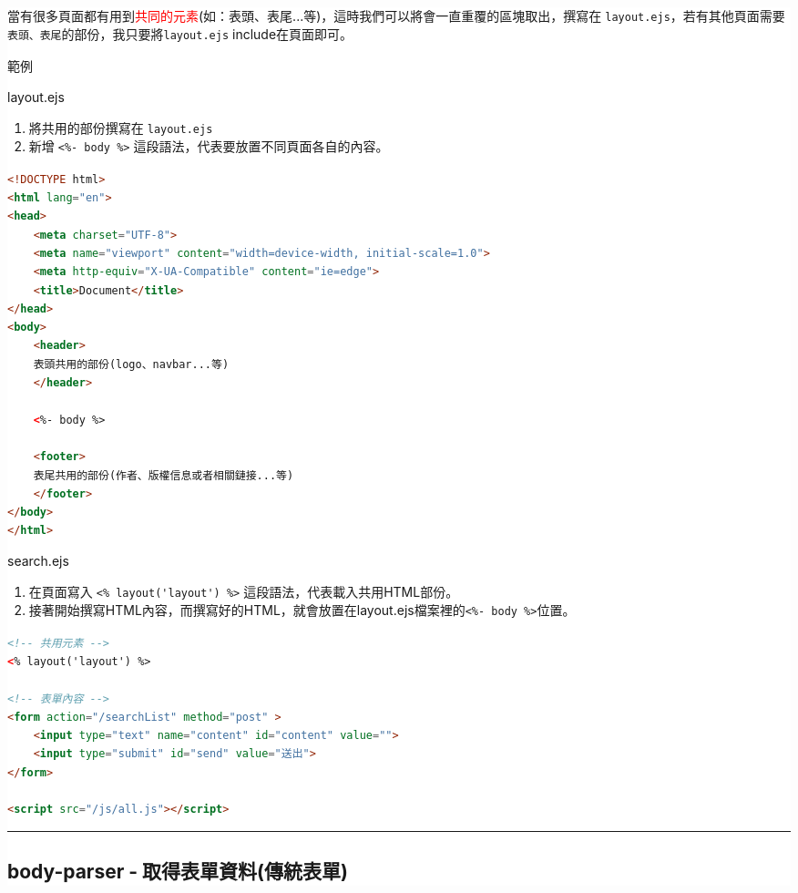 當有很多頁面都有用到<font color="red">共同的元素</font>(如：表頭、表尾...等)，這時我們可以將會一直重覆的區塊取出，撰寫在 `layout.ejs`，若有其他頁面需要`表頭、表尾`的部份，我只要將`layout.ejs` include在頁面即可。

<span id="inline-purple">範例</span>

layout.ejs
1. 將共用的部份撰寫在 `layout.ejs`
2. 新增 `<%- body %>` 這段語法，代表要放置不同頁面各自的內容。

``` html layout.ejs
<!DOCTYPE html>
<html lang="en">
<head>
    <meta charset="UTF-8">
    <meta name="viewport" content="width=device-width, initial-scale=1.0">
    <meta http-equiv="X-UA-Compatible" content="ie=edge">
    <title>Document</title>
</head>
<body>
    <header>
    表頭共用的部份(logo、navbar...等)
    </header>

    <%- body %>

    <footer>
    表尾共用的部份(作者、版權信息或者相關鏈接...等)
    </footer>
</body>
</html>

```

search.ejs
1. 在頁面寫入 `<% layout('layout') %>` 這段語法，代表載入共用HTML部份。
2. 接著開始撰寫HTML內容，而撰寫好的HTML，就會放置在layout.ejs檔案裡的`<%- body %>`位置。

``` html search.ejs搜尋頁面
<!-- 共用元素 -->
<% layout('layout') %>

<!-- 表單內容 -->
<form action="/searchList" method="post" >
    <input type="text" name="content" id="content" value="">
    <input type="submit" id="send" value="送出">
</form>

<script src="/js/all.js"></script>
```


***
## body-parser - 取得表單資料(傳統表單)
